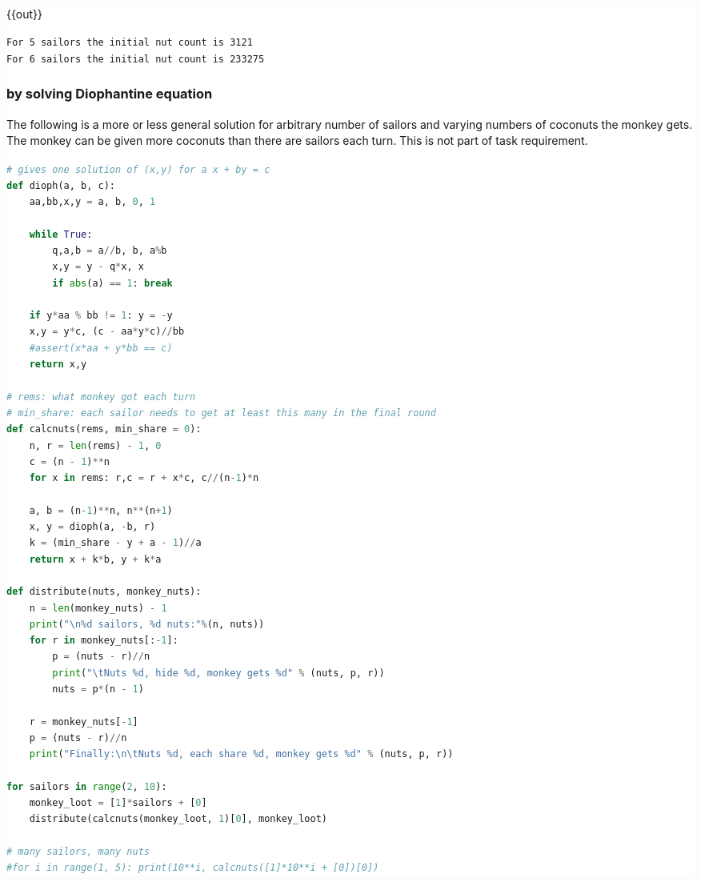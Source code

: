 
{{out}}

```txt
For 5 sailors the initial nut count is 3121
For 6 sailors the initial nut count is 233275
```



### by solving Diophantine equation

The following is a more or less general solution for arbitrary number of sailors and varying numbers of coconuts the monkey gets.  The monkey can be given more coconuts than there are sailors each turn.  This is not part of task requirement.

```python
# gives one solution of (x,y) for a x + by = c
def dioph(a, b, c):
	aa,bb,x,y = a, b, 0, 1

	while True:
		q,a,b = a//b, b, a%b
		x,y = y - q*x, x
		if abs(a) == 1: break

	if y*aa % bb != 1: y = -y
	x,y = y*c, (c - aa*y*c)//bb
	#assert(x*aa + y*bb == c)
	return x,y

# rems: what monkey got each turn
# min_share: each sailor needs to get at least this many in the final round
def calcnuts(rems, min_share = 0):
	n, r = len(rems) - 1, 0
	c = (n - 1)**n
	for x in rems: r,c = r + x*c, c//(n-1)*n

	a, b = (n-1)**n, n**(n+1)
	x, y = dioph(a, -b, r)
	k = (min_share - y + a - 1)//a
	return x + k*b, y + k*a

def distribute(nuts, monkey_nuts):
	n = len(monkey_nuts) - 1
	print("\n%d sailors, %d nuts:"%(n, nuts))
	for r in monkey_nuts[:-1]:
		p = (nuts - r)//n
		print("\tNuts %d, hide %d, monkey gets %d" % (nuts, p, r))
		nuts = p*(n - 1)

	r = monkey_nuts[-1]
	p = (nuts - r)//n
	print("Finally:\n\tNuts %d, each share %d, monkey gets %d" % (nuts, p, r))

for sailors in range(2, 10):
	monkey_loot = [1]*sailors + [0]
	distribute(calcnuts(monkey_loot, 1)[0], monkey_loot)

# many sailors, many nuts
#for i in range(1, 5): print(10**i, calcnuts([1]*10**i + [0])[0])
```
